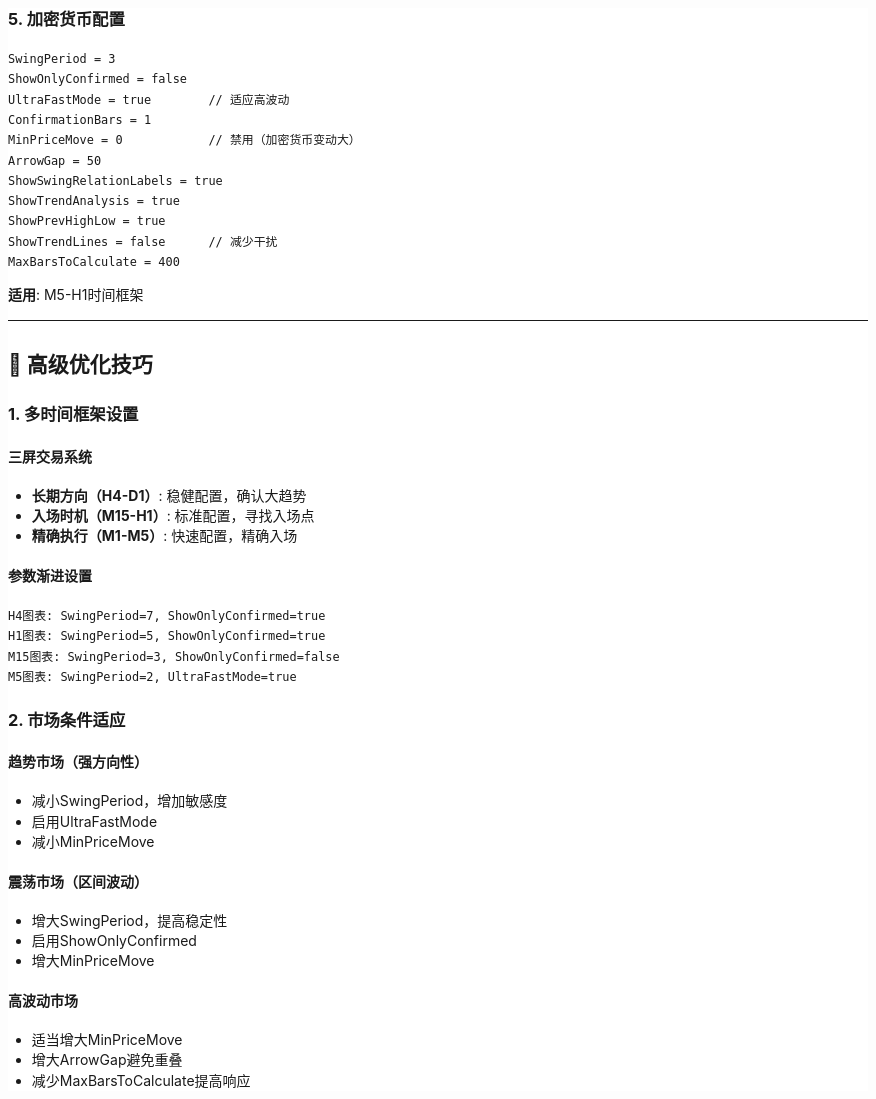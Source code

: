 
### 5. 加密货币配置
```mql5
SwingPeriod = 3
ShowOnlyConfirmed = false
UltraFastMode = true        // 适应高波动
ConfirmationBars = 1
MinPriceMove = 0            // 禁用（加密货币变动大）
ArrowGap = 50
ShowSwingRelationLabels = true
ShowTrendAnalysis = true
ShowPrevHighLow = true
ShowTrendLines = false      // 减少干扰
MaxBarsToCalculate = 400
```
**适用**: M5-H1时间框架

---

## 🔧 高级优化技巧

### 1. 多时间框架设置
#### 三屏交易系统
- **长期方向（H4-D1）**: 稳健配置，确认大趋势
- **入场时机（M15-H1）**: 标准配置，寻找入场点
- **精确执行（M1-M5）**: 快速配置，精确入场

#### 参数渐进设置
```
H4图表: SwingPeriod=7, ShowOnlyConfirmed=true
H1图表: SwingPeriod=5, ShowOnlyConfirmed=true
M15图表: SwingPeriod=3, ShowOnlyConfirmed=false
M5图表: SwingPeriod=2, UltraFastMode=true
```

### 2. 市场条件适应
#### 趋势市场（强方向性）
- 减小SwingPeriod，增加敏感度
- 启用UltraFastMode
- 减小MinPriceMove

#### 震荡市场（区间波动）
- 增大SwingPeriod，提高稳定性
- 启用ShowOnlyConfirmed
- 增大MinPriceMove

#### 高波动市场
- 适当增大MinPriceMove
- 增大ArrowGap避免重叠
- 减少MaxBarsToCalculate提高响应
